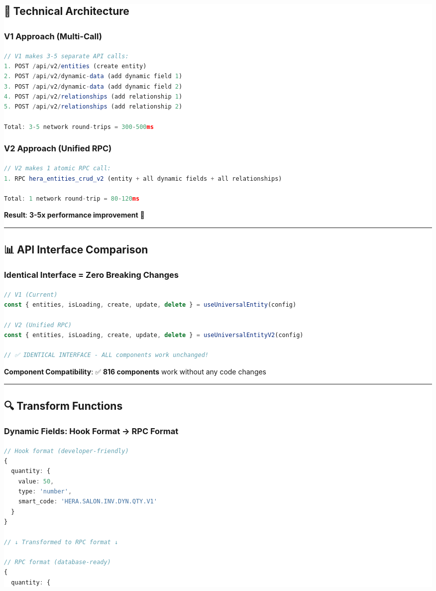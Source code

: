 
## 🔧 Technical Architecture

### V1 Approach (Multi-Call)
```typescript
// V1 makes 3-5 separate API calls:
1. POST /api/v2/entities (create entity)
2. POST /api/v2/dynamic-data (add dynamic field 1)
3. POST /api/v2/dynamic-data (add dynamic field 2)
4. POST /api/v2/relationships (add relationship 1)
5. POST /api/v2/relationships (add relationship 2)

Total: 3-5 network round-trips = 300-500ms
```

### V2 Approach (Unified RPC)
```typescript
// V2 makes 1 atomic RPC call:
1. RPC hera_entities_crud_v2 (entity + all dynamic fields + all relationships)

Total: 1 network round-trip = 80-120ms
```

**Result**: **3-5x performance improvement** 🚀

---

## 📊 API Interface Comparison

### Identical Interface = Zero Breaking Changes

```typescript
// V1 (Current)
const { entities, isLoading, create, update, delete } = useUniversalEntity(config)

// V2 (Unified RPC)
const { entities, isLoading, create, update, delete } = useUniversalEntityV2(config)

// ✅ IDENTICAL INTERFACE - ALL components work unchanged!
```

**Component Compatibility**: ✅ **816 components** work without any code changes

---

## 🔍 Transform Functions

### Dynamic Fields: Hook Format → RPC Format

```typescript
// Hook format (developer-friendly)
{
  quantity: {
    value: 50,
    type: 'number',
    smart_code: 'HERA.SALON.INV.DYN.QTY.V1'
  }
}

// ↓ Transformed to RPC format ↓

// RPC format (database-ready)
{
  quantity: {
```